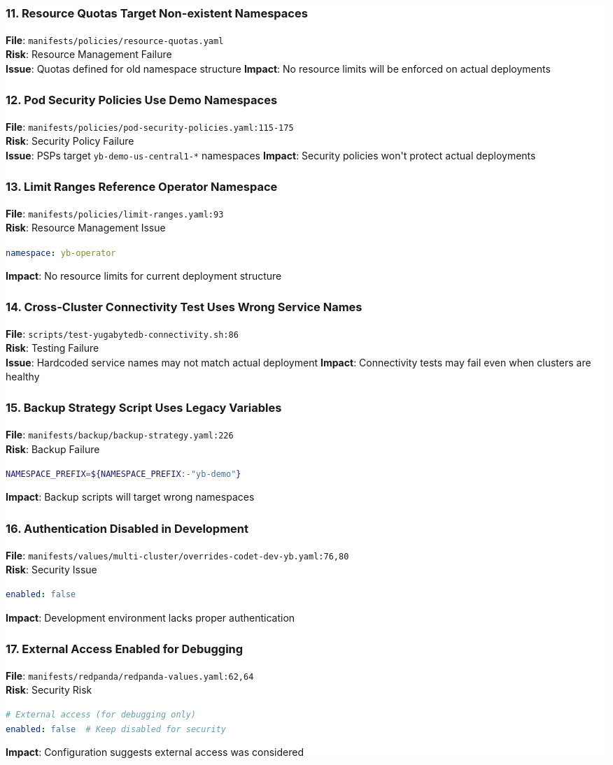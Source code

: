 ### 11. **Resource Quotas Target Non-existent Namespaces**
**File**: `manifests/policies/resource-quotas.yaml`  
**Risk**: Resource Management Failure  
**Issue**: Quotas defined for old namespace structure
**Impact**: No resource limits will be enforced on actual deployments

### 12. **Pod Security Policies Use Demo Namespaces**
**File**: `manifests/policies/pod-security-policies.yaml:115-175`  
**Risk**: Security Policy Failure  
**Issue**: PSPs target `yb-demo-us-central1-*` namespaces
**Impact**: Security policies won't protect actual deployments

### 13. **Limit Ranges Reference Operator Namespace**
**File**: `manifests/policies/limit-ranges.yaml:93`  
**Risk**: Resource Management Issue  
```yaml
namespace: yb-operator
```
**Impact**: No resource limits for current deployment structure

### 14. **Cross-Cluster Connectivity Test Uses Wrong Service Names**
**File**: `scripts/test-yugabytedb-connectivity.sh:86`  
**Risk**: Testing Failure  
**Issue**: Hardcoded service names may not match actual deployment
**Impact**: Connectivity tests may fail even when clusters are healthy

### 15. **Backup Strategy Script Uses Legacy Variables**
**File**: `manifests/backup/backup-strategy.yaml:226`  
**Risk**: Backup Failure  
```bash
NAMESPACE_PREFIX=${NAMESPACE_PREFIX:-"yb-demo"}
```
**Impact**: Backup scripts will target wrong namespaces

### 16. **Authentication Disabled in Development**
**File**: `manifests/values/multi-cluster/overrides-codet-dev-yb.yaml:76,80`  
**Risk**: Security Issue  
```yaml
enabled: false
```
**Impact**: Development environment lacks proper authentication

### 17. **External Access Enabled for Debugging**
**File**: `manifests/redpanda/redpanda-values.yaml:62,64`  
**Risk**: Security Risk  
```yaml
# External access (for debugging only)
enabled: false  # Keep disabled for security
```
**Impact**: Configuration suggests external access was considered
